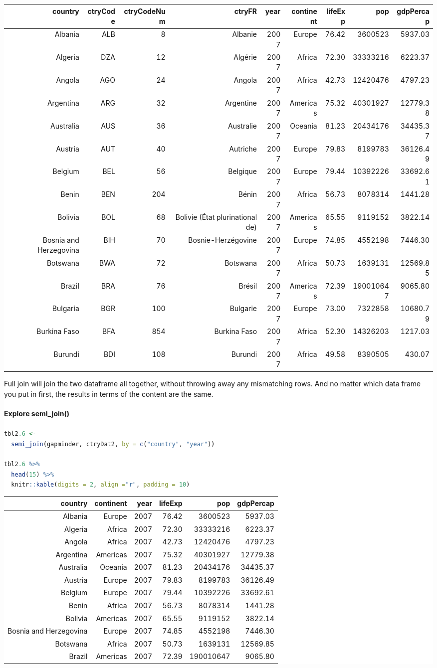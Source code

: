 |                 country|  ctryCode|  ctryCodeNum|                           ctryFR|  year|  continent|  lifeExp|        pop|  gdpPercap|
|-----------------------:|---------:|------------:|--------------------------------:|-----:|----------:|--------:|----------:|----------:|
|                 Albania|       ALB|            8|                          Albanie|  2007|     Europe|    76.42|    3600523|    5937.03|
|                 Algeria|       DZA|           12|                          Algérie|  2007|     Africa|    72.30|   33333216|    6223.37|
|                  Angola|       AGO|           24|                           Angola|  2007|     Africa|    42.73|   12420476|    4797.23|
|               Argentina|       ARG|           32|                        Argentine|  2007|   Americas|    75.32|   40301927|   12779.38|
|               Australia|       AUS|           36|                        Australie|  2007|    Oceania|    81.23|   20434176|   34435.37|
|                 Austria|       AUT|           40|                         Autriche|  2007|     Europe|    79.83|    8199783|   36126.49|
|                 Belgium|       BEL|           56|                         Belgique|  2007|     Europe|    79.44|   10392226|   33692.61|
|                   Benin|       BEN|          204|                            Bénin|  2007|     Africa|    56.73|    8078314|    1441.28|
|                 Bolivia|       BOL|           68|  Bolivie (État plurinational de)|  2007|   Americas|    65.55|    9119152|    3822.14|
|  Bosnia and Herzegovina|       BIH|           70|               Bosnie-Herzégovine|  2007|     Europe|    74.85|    4552198|    7446.30|
|                Botswana|       BWA|           72|                         Botswana|  2007|     Africa|    50.73|    1639131|   12569.85|
|                  Brazil|       BRA|           76|                           Brésil|  2007|   Americas|    72.39|  190010647|    9065.80|
|                Bulgaria|       BGR|          100|                         Bulgarie|  2007|     Europe|    73.00|    7322858|   10680.79|
|            Burkina Faso|       BFA|          854|                     Burkina Faso|  2007|     Africa|    52.30|   14326203|    1217.03|
|                 Burundi|       BDI|          108|                          Burundi|  2007|     Africa|    49.58|    8390505|     430.07|

Full join will join the two dataframe all together, without throwing away any mismatching rows. And no matter which data frame you put in first, the results in terms of the content are the same.

#### Explore semi\_join()

``` r
tbl2.6 <- 
  semi_join(gapminder, ctryDat2, by = c("country", "year"))

tbl2.6 %>%
  head(15) %>%
  knitr::kable(digits = 2, align ="r", padding = 10)
```

|                 country|  continent|  year|  lifeExp|        pop|  gdpPercap|
|-----------------------:|----------:|-----:|--------:|----------:|----------:|
|                 Albania|     Europe|  2007|    76.42|    3600523|    5937.03|
|                 Algeria|     Africa|  2007|    72.30|   33333216|    6223.37|
|                  Angola|     Africa|  2007|    42.73|   12420476|    4797.23|
|               Argentina|   Americas|  2007|    75.32|   40301927|   12779.38|
|               Australia|    Oceania|  2007|    81.23|   20434176|   34435.37|
|                 Austria|     Europe|  2007|    79.83|    8199783|   36126.49|
|                 Belgium|     Europe|  2007|    79.44|   10392226|   33692.61|
|                   Benin|     Africa|  2007|    56.73|    8078314|    1441.28|
|                 Bolivia|   Americas|  2007|    65.55|    9119152|    3822.14|
|  Bosnia and Herzegovina|     Europe|  2007|    74.85|    4552198|    7446.30|
|                Botswana|     Africa|  2007|    50.73|    1639131|   12569.85|
|                  Brazil|   Americas|  2007|    72.39|  190010647|    9065.80|